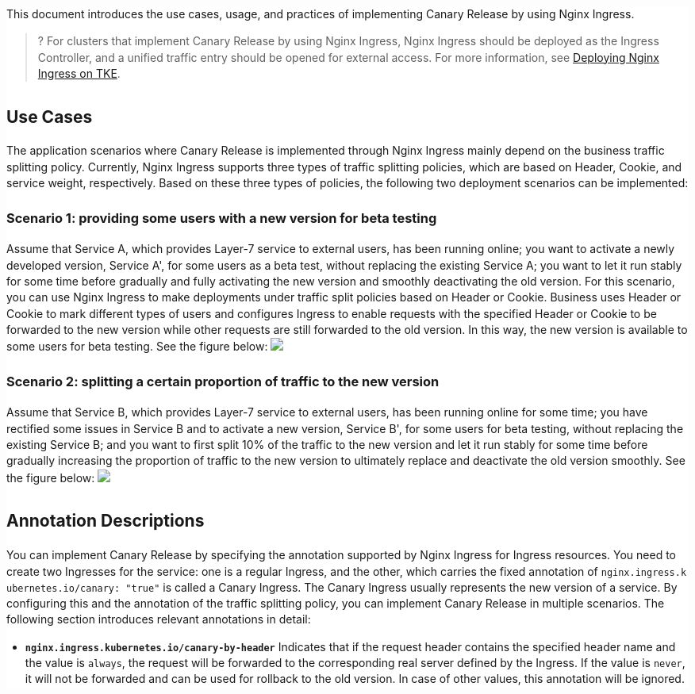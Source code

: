 This document introduces the use cases, usage, and practices of implementing Canary Release by using Nginx Ingress.
>? For clusters that implement Canary Release by using Nginx Ingress, Nginx Ingress should be deployed as the Ingress Controller, and a unified traffic entry should be opened for external access. For more information, see [Deploying Nginx Ingress on TKE](https://intl.cloud.tencent.com/document/product/457/38072).

## Use Cases
The application scenarios where Canary Release is implemented through Nginx Ingress mainly depend on the business traffic splitting policy. Currently, Nginx Ingress supports three types of traffic splitting policies, which are based on Header, Cookie, and service weight, respectively. Based on these three types of policies, the following two deployment scenarios can be implemented:


### Scenario 1: providing some users with a new version for beta testing
Assume that Service A, which provides Layer-7 service to external users, has been running online; you want to activate a newly developed version, Service A', for some users as a beta test, without replacing the existing Service A; you want to let it run stably for some time before gradually and fully activating the new version and smoothly deactivating the old version.
For this scenario, you can use Nginx Ingress to make deployments under traffic split policies based on Header or Cookie. Business uses Header or Cookie to mark different types of users and configures Ingress to enable requests with the specified Header or Cookie to be forwarded to the new version while other requests are still forwarded to the old version. In this way, the new version is available to some users for beta testing. See the figure below:
<img style="width:80%" src="https://main.qcloudimg.com/raw/d13fbc13f02b00d2bb9817c4d2839268.jpg" data-nonescope="true">

### Scenario 2: splitting a certain proportion of traffic to the new version
Assume that Service B, which provides Layer-7 service to external users, has been running online for some time; you have rectified some issues in Service B and to activate a new version, Service B', for some users for beta testing, without replacing the existing Service B; and you want to first split 10% of the traffic to the new version and let it run stably for some time before gradually increasing the proportion of traffic to the new version to ultimately replace and deactivate the old version smoothly. See the figure below:
<img style="width:80%" src="https://main.qcloudimg.com/raw/2ab50d5a6d3572e5cbfe6b14180d3105.jpg" data-nonescope="true">

## Annotation Descriptions
You can implement Canary Release by specifying the annotation supported by Nginx Ingress for Ingress resources. You need to create two Ingresses for the service: one is a regular Ingress, and the other, which carries the fixed annotation of `nginx.ingress.kubernetes.io/canary: "true"` is called a Canary Ingress. The Canary Ingress usually represents the new version of a service. By configuring this and the annotation of the traffic splitting policy, you can implement Canary Release in multiple scenarios. The following section introduces relevant annotations in detail:

- **`nginx.ingress.kubernetes.io/canary-by-header`**
Indicates that if the request header contains the specified header name and the value is `always`, the request will be forwarded to the corresponding real server defined by the Ingress. If the value is `never`, it will not be forwarded and can be used for rollback to the old version. In case of other values, this annotation will be ignored.
